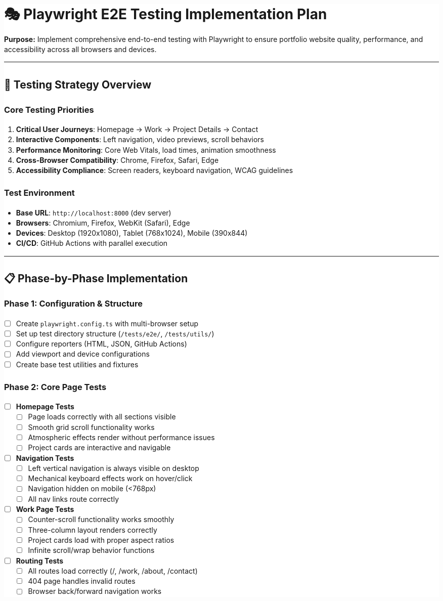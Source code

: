 # 🎭 Playwright E2E Testing Implementation Plan

**Purpose:** Implement comprehensive end-to-end testing with Playwright to ensure portfolio website quality, performance, and accessibility across all browsers and devices.

---

## **🎯 Testing Strategy Overview**

### **Core Testing Priorities**
1. **Critical User Journeys**: Homepage → Work → Project Details → Contact
2. **Interactive Components**: Left navigation, video previews, scroll behaviors
3. **Performance Monitoring**: Core Web Vitals, load times, animation smoothness
4. **Cross-Browser Compatibility**: Chrome, Firefox, Safari, Edge
5. **Accessibility Compliance**: Screen readers, keyboard navigation, WCAG guidelines

### **Test Environment**
- **Base URL**: `http://localhost:8000` (dev server)
- **Browsers**: Chromium, Firefox, WebKit (Safari), Edge
- **Devices**: Desktop (1920x1080), Tablet (768x1024), Mobile (390x844)
- **CI/CD**: GitHub Actions with parallel execution

---

## **📋 Phase-by-Phase Implementation**

### **Phase 1: Configuration & Structure**
- [ ] Create `playwright.config.ts` with multi-browser setup
- [ ] Set up test directory structure (`/tests/e2e/`, `/tests/utils/`)
- [ ] Configure reporters (HTML, JSON, GitHub Actions)
- [ ] Add viewport and device configurations
- [ ] Create base test utilities and fixtures

### **Phase 2: Core Page Tests**
- [ ] **Homepage Tests**
  - [ ] Page loads correctly with all sections visible
  - [ ] Smooth grid scroll functionality works
  - [ ] Atmospheric effects render without performance issues
  - [ ] Project cards are interactive and navigable
- [ ] **Navigation Tests**
  - [ ] Left vertical navigation is always visible on desktop
  - [ ] Mechanical keyboard effects work on hover/click
  - [ ] Navigation hidden on mobile (<768px)
  - [ ] All nav links route correctly
- [ ] **Work Page Tests**
  - [ ] Counter-scroll functionality works smoothly
  - [ ] Three-column layout renders correctly
  - [ ] Project cards load with proper aspect ratios
  - [ ] Infinite scroll/wrap behavior functions
- [ ] **Routing Tests**
  - [ ] All routes load correctly (/, /work, /about, /contact)
  - [ ] 404 page handles invalid routes
  - [ ] Browser back/forward navigation works
